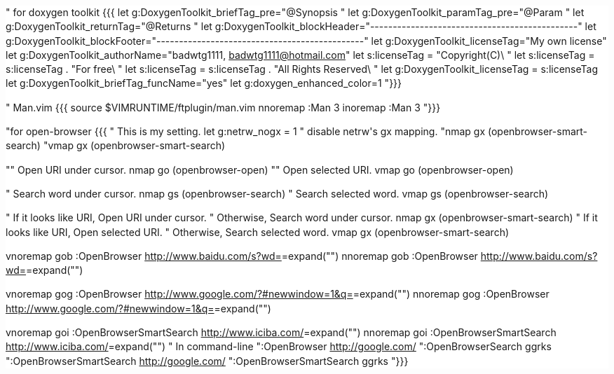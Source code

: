 " for doxygen toolkit {{{
let g:DoxygenToolkit_briefTag_pre="@Synopsis "
let g:DoxygenToolkit_paramTag_pre="@Param "
let g:DoxygenToolkit_returnTag="@Returns "
let g:DoxygenToolkit_blockHeader="----------------------------------------------"
let g:DoxygenToolkit_blockFooter="----------------------------------------------"
let g:DoxygenToolkit_licenseTag="My own license"
let g:DoxygenToolkit_authorName="badwtg1111, badwtg1111@hotmail.com"
let s:licenseTag = "Copyright(C)\ "
let s:licenseTag = s:licenseTag . "For free\ "
let s:licenseTag = s:licenseTag . "All Rights Reserved\ "
let g:DoxygenToolkit_licenseTag = s:licenseTag
let g:DoxygenToolkit_briefTag_funcName="yes"
let g:doxygen_enhanced_color=1
"}}}


" Man.vim {{{
source $VIMRUNTIME/ftplugin/man.vim
nnoremap <C-A> :Man 3 <cword><CR>
inoremap <C-A> <ESC>:Man 3 <cword><CR>
"}}}


"for open-browser {{{
" This is my setting. 
let g:netrw_nogx = 1 " disable netrw's gx mapping. 
"nmap gx <Plug>(openbrowser-smart-search) 
"vmap gx <Plug>(openbrowser-smart-search) 


"" Open URI under cursor. 
nmap go <Plug>(openbrowser-open) 
"" Open selected URI. 
vmap go <Plug>(openbrowser-open) 

" Search word under cursor. 
nmap gs <Plug>(openbrowser-search) 
" Search selected word. 
vmap gs <Plug>(openbrowser-search) 

" If it looks like URI, Open URI under cursor. 
" Otherwise, Search word under cursor. 
nmap gx <Plug>(openbrowser-smart-search) 
" If it looks like URI, Open selected URI. 
" Otherwise, Search selected word. 
vmap gx <Plug>(openbrowser-smart-search) 

vnoremap gob :OpenBrowser http://www.baidu.com/s?wd=<C-R>=expand("<cword>")<cr><cr>
nnoremap gob :OpenBrowser http://www.baidu.com/s?wd=<C-R>=expand("<cword>")<cr><cr>

vnoremap gog :OpenBrowser http://www.google.com/?#newwindow=1&q=<C-R>=expand("<cword>")<cr><cr>
nnoremap gog :OpenBrowser http://www.google.com/?#newwindow=1&q=<C-R>=expand("<cword>")<cr><cr>

vnoremap goi :OpenBrowserSmartSearch http://www.iciba.com/<C-R>=expand("<cword>")<cr><cr>
nnoremap goi :OpenBrowserSmartSearch http://www.iciba.com/<C-R>=expand("<cword>")<cr><cr>
" In command-line 
":OpenBrowser http://google.com/ 
":OpenBrowserSearch ggrks 
":OpenBrowserSmartSearch http://google.com/ 
":OpenBrowserSmartSearch ggrks 
"}}}

